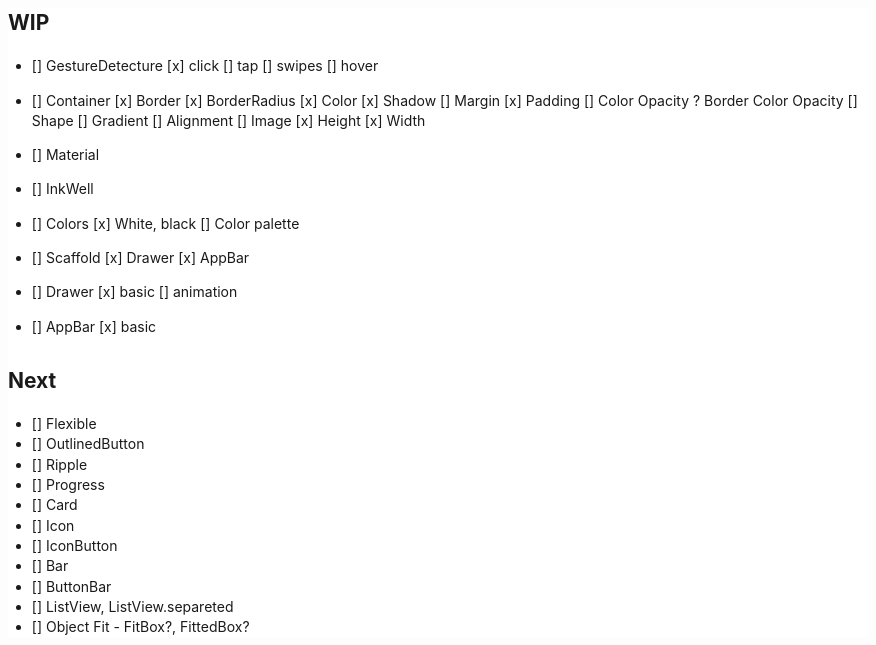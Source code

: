 ## WIP

- [] GestureDetecture
  [x] click
  [] tap
  [] swipes
  [] hover

- [] Container
  [x] Border
  [x] BorderRadius
  [x] Color
  [x] Shadow
  [] Margin
  [x] Padding
  [] Color Opacity ? Border Color Opacity
  [] Shape
  [] Gradient
  [] Alignment
  [] Image
  [x] Height
  [x] Width

- [] Material
- [] InkWell
- [] Colors
  [x] White, black
  [] Color palette

- [] Scaffold
  [x] Drawer
  [x] AppBar

- [] Drawer
  [x] basic
  [] animation

- [] AppBar
  [x] basic

## Next

- [] Flexible
- [] OutlinedButton
- [] Ripple
- [] Progress
- [] Card
- [] Icon
- [] IconButton
- [] Bar
- [] ButtonBar
- [] ListView, ListView.separeted
- [] Object Fit - FitBox?, FittedBox?
